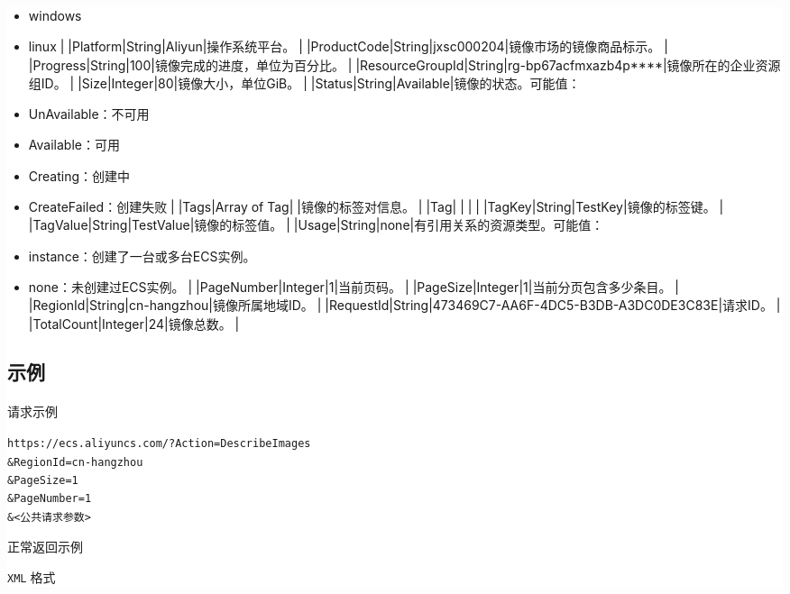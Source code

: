  -   windows
-   linux |
|Platform|String|Aliyun|操作系统平台。 |
|ProductCode|String|jxsc000204|镜像市场的镜像商品标示。 |
|Progress|String|100|镜像完成的进度，单位为百分比。 |
|ResourceGroupId|String|rg-bp67acfmxazb4p\*\*\*\*|镜像所在的企业资源组ID。 |
|Size|Integer|80|镜像大小，单位GiB。 |
|Status|String|Available|镜像的状态。可能值：

 -   UnAvailable：不可用
-   Available：可用
-   Creating：创建中
-   CreateFailed：创建失败 |
|Tags|Array of Tag| |镜像的标签对信息。 |
|Tag| | | |
|TagKey|String|TestKey|镜像的标签键。 |
|TagValue|String|TestValue|镜像的标签值。 |
|Usage|String|none|有引用关系的资源类型。可能值：

 -   instance：创建了一台或多台ECS实例。
-   none：未创建过ECS实例。 |
|PageNumber|Integer|1|当前页码。 |
|PageSize|Integer|1|当前分页包含多少条目。 |
|RegionId|String|cn-hangzhou|镜像所属地域ID。 |
|RequestId|String|473469C7-AA6F-4DC5-B3DB-A3DC0DE3C83E|请求ID。 |
|TotalCount|Integer|24|镜像总数。 |

## 示例

请求示例

```
https://ecs.aliyuncs.com/?Action=DescribeImages
&RegionId=cn-hangzhou
&PageSize=1
&PageNumber=1
&<公共请求参数>
```

正常返回示例

`XML` 格式
